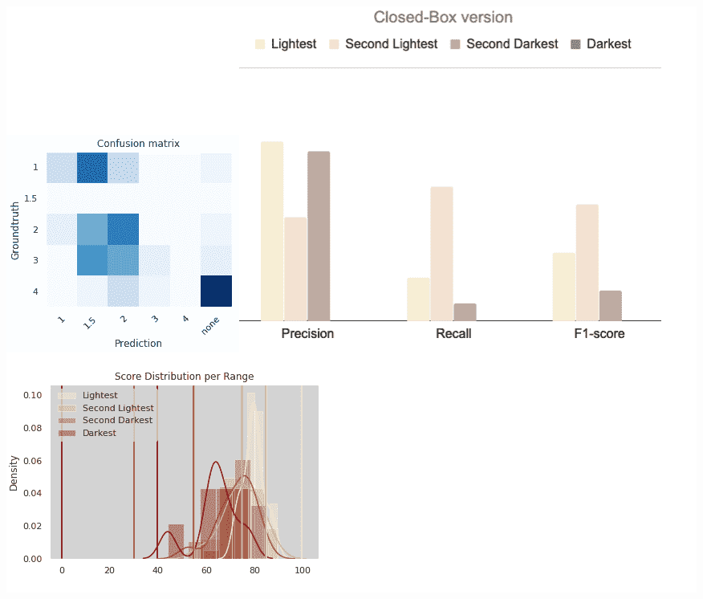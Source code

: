 *![](img/1308e45c82157471286639af7c40b43d.png)**![](img/72474b2125794f36ff2b3e4532008b83.png)**![](img/be30cb03971f6c9d47db75f654e57331.png)*
